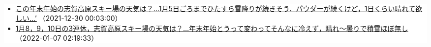 - [この年末年始の志賀高原スキー場の天気は？…1月5日ごろまでひたすら雪降りが続きそう．パウダーが続くけど，1日くらい晴れて欲しい…’](ef8b59a36ea726f9251026d5a4aeb6020.md) （2021-12-30 00:03:00）
- [1月8，9，10日の3連休，志賀高原スキー場の天気は？…年末年始とうって変わってそんなに冷えず，晴れ～曇りで積雪ほぼ無し](ed7f8989edc78484708043caad7f20838.md) （2022-01-07 02:19:33）
